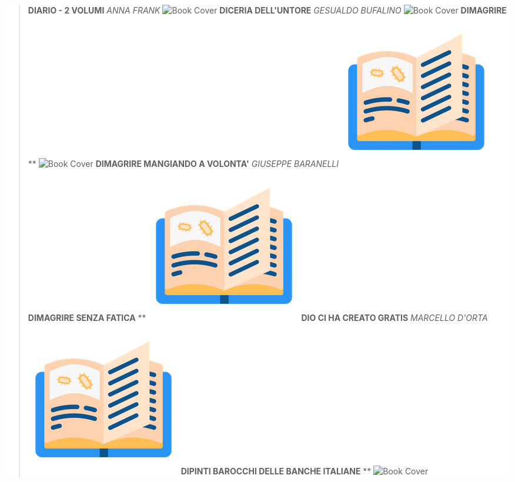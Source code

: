 > **DIARIO - 2 VOLUMI**
*ANNA FRANK*
![Book Cover](http://books.google.com/books/content?id=Jcp7AAAACAAJ&printsec=frontcover&img=1&zoom=1&source=gbs_api)
> **DICERIA DELL'UNTORE**
*GESUALDO BUFALINO*
![Book Cover](http://books.google.com/books/content?id=VzxRAQAAIAAJ&printsec=frontcover&img=1&zoom=1&source=gbs_api)
> **DIMAGRIRE**
**
![Book Cover](http://books.google.com/books/content?id=Lz5szQEACAAJ&printsec=frontcover&img=1&zoom=1&source=gbs_api)
> **DIMAGRIRE MANGIANDO A VOLONTA'**
*GIUSEPPE BARANELLI*
![Book Cover](data/placeholder.webp)
> **DIMAGRIRE SENZA FATICA**
**
![Book Cover](data/placeholder.webp)
> **DIO CI HA CREATO GRATIS**
*MARCELLO D'ORTA*
![Book Cover](data/placeholder.webp)
> **DIPINTI BAROCCHI DELLE BANCHE ITALIANE**
**
![Book Cover](http://books.google.com/books/content?id=F8PqAAAAMAAJ&printsec=frontcover&img=1&zoom=1&source=gbs_api)